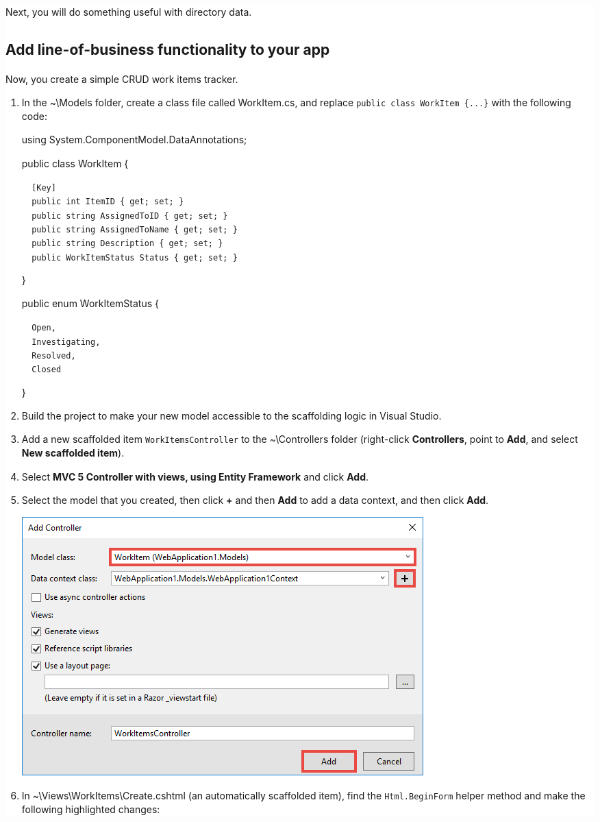 Next, you will do something useful with directory data.

<a name="bkmk_crud"></a>

## Add line-of-business functionality to your app
Now, you create a simple CRUD work items tracker.  

1. In the ~\Models folder, create a class file called WorkItem.cs, and replace `public class WorkItem {...}` with the following code:
   
     using System.ComponentModel.DataAnnotations;
   
     public class WorkItem
     {
   
         [Key]
         public int ItemID { get; set; }
         public string AssignedToID { get; set; }
         public string AssignedToName { get; set; }
         public string Description { get; set; }
         public WorkItemStatus Status { get; set; }
     }
   
     public enum WorkItemStatus
     {
   
         Open,
         Investigating,
         Resolved,
         Closed
     }
2. Build the project to make your new model accessible to the scaffolding logic in Visual Studio.
3. Add a new scaffolded item `WorkItemsController` to the ~\Controllers folder (right-click **Controllers**, 
   point to **Add**, and select **New scaffolded item**). 
4. Select **MVC 5 Controller with views, using Entity Framework** and click **Add**.
5. Select the model that you created, then click **+** and then **Add** to add a data context, and then click **Add**.
   
   ![](./media/web-sites-dotnet-lob-application-azure-ad/16-add-scaffolded-controller.png)
6. In ~\Views\WorkItems\Create.cshtml (an automatically scaffolded item), find the `Html.BeginForm` helper method and make the following
   highlighted changes:  
   

[Protect the Application with SSL and the Authorize Attribute]: web-sites-dotnet-deploy-aspnet-mvc-app-membership-oauth-sql-database.md#protect-the-application-with-ssl-and-the-authorize-attribute